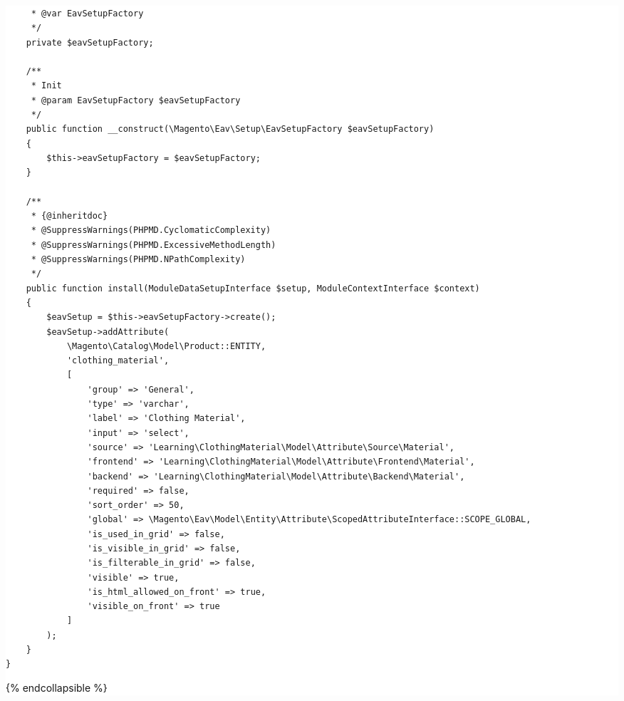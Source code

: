 ```php?start_inline=1
     * @var EavSetupFactory
     */
    private $eavSetupFactory;

    /**
     * Init
     * @param EavSetupFactory $eavSetupFactory
     */
    public function __construct(\Magento\Eav\Setup\EavSetupFactory $eavSetupFactory)
    {
        $this->eavSetupFactory = $eavSetupFactory;
    }

    /**
     * {@inheritdoc}
     * @SuppressWarnings(PHPMD.CyclomaticComplexity)
     * @SuppressWarnings(PHPMD.ExcessiveMethodLength)
     * @SuppressWarnings(PHPMD.NPathComplexity)
     */
    public function install(ModuleDataSetupInterface $setup, ModuleContextInterface $context)
    {
        $eavSetup = $this->eavSetupFactory->create();
        $eavSetup->addAttribute(
            \Magento\Catalog\Model\Product::ENTITY,
            'clothing_material',
            [
                'group' => 'General',
                'type' => 'varchar',
                'label' => 'Clothing Material',
                'input' => 'select',
                'source' => 'Learning\ClothingMaterial\Model\Attribute\Source\Material',
                'frontend' => 'Learning\ClothingMaterial\Model\Attribute\Frontend\Material',
                'backend' => 'Learning\ClothingMaterial\Model\Attribute\Backend\Material',
                'required' => false,
                'sort_order' => 50,
                'global' => \Magento\Eav\Model\Entity\Attribute\ScopedAttributeInterface::SCOPE_GLOBAL,
                'is_used_in_grid' => false,
                'is_visible_in_grid' => false,
                'is_filterable_in_grid' => false,
                'visible' => true,
                'is_html_allowed_on_front' => true,
                'visible_on_front' => true
            ]
        );
    }
}
```

{% endcollapsible %}
